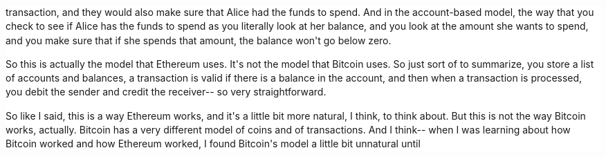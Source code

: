   <span m='509790'>transaction,</span> <span m='510780'>and</span> <span m='511260'>they</span>
  <span m='511380'>would</span> <span m='511530'>also</span> <span m='511890'>make</span>
  <span m='512190'>sure</span> <span m='512370'>that</span> <span m='512549'>Alice</span>
  <span m='512880'>had</span> <span m='513179'>the</span> <span m='513299'>funds</span>
  <span m='513809'>to</span> <span m='513960'>spend.</span> <span m='514590'>And</span>
  <span m='515440'>in</span> <span m='515610'>the</span> <span m='515700'>account-based</span>
  <span m='516360'>model,</span> <span m='517710'>the</span> <span m='517830'>way</span>
  <span m='518460'>that</span> <span m='518669'>you</span> <span m='518789'>check</span>
  <span m='519059'>to</span> <span m='519179'>see</span> <span m='519570'>if</span>
  <span m='519750'>Alice</span> <span m='520049'>has</span> <span m='520350'>the</span>
  <span m='520440'>funds</span> <span m='520740'>to</span> <span m='520830'>spend</span>
  <span m='521190'>as</span> <span m='521280'>you</span> <span m='521400'>literally</span>
  <span m='521760'>look</span> <span m='521940'>at</span> <span m='522000'>her</span>
  <span m='522120'>balance,</span> <span m='522990'>and</span> <span m='523080'>you</span>
  <span m='523169'>look</span> <span m='523350'>at</span> <span m='523409'>the</span>
  <span m='523500'>amount</span> <span m='523860'>she</span> <span m='524010'>wants</span>
  <span m='524250'>to</span> <span m='524310'>spend,</span> <span m='525090'>and</span>
  <span m='525210'>you</span> <span m='525300'>make</span> <span m='525510'>sure</span>
  <span m='526200'>that</span> <span m='527070'>if</span> <span m='527250'>she</span>
  <span m='527400'>spends</span> <span m='527730'>that</span> <span m='527850'>amount,</span>
  <span m='528150'>the</span> <span m='528240'>balance</span> <span m='528570'>won't</span>
  <span m='528750'>go</span> <span m='528870'>below</span> <span m='529110'>zero.</span>
  </p><p><span m='530160'>So</span> <span m='530310'>this</span> <span m='530490'>is</span>
  <span m='530640'>actually</span> <span m='531150'>the</span> <span m='531270'>model</span>
  <span m='531750'>that</span> <span m='532080'>Ethereum</span> <span m='532770'>uses.</span>
  <span m='534180'>It's</span> <span m='534390'>not</span> <span m='534840'>the</span>
  <span m='534930'>model</span> <span m='535350'>that</span> <span m='535500'>Bitcoin</span>
  <span m='535980'>uses.</span> <span m='537450'>So</span> <span m='537780'>just</span>
  <span m='538230'>sort</span> <span m='538440'>of</span> <span m='538530'>to</span>
  <span m='538620'>summarize,</span> <span m='539400'>you</span> <span m='539520'>store</span>
  <span m='539820'>a</span> <span m='539850'>list</span> <span m='540120'>of</span>
  <span m='540210'>accounts</span> <span m='540540'>and</span> <span m='540630'>balances,</span>
  <span m='541690'>a</span> <span m='541790'>transaction</span> <span m='542400'>is</span>
  <span m='542580'>valid</span> <span m='543530'>if</span> <span m='543780'>there</span>
  <span m='543900'>is</span> <span m='544110'>a</span> <span m='544170'>balance</span>
  <span m='544560'>in</span> <span m='544650'>the</span> <span m='544710'>account,</span>
  <span m='545580'>and</span> <span m='545730'>then</span> <span m='546000'>when</span>
  <span m='546210'>a</span> <span m='546270'>transaction</span> <span m='546960'>is</span>
  <span m='547170'>processed,</span> <span m='547890'>you</span> <span m='548010'>debit</span>
  <span m='548790'>the</span> <span m='549540'>sender</span> <span m='549960'>and</span>
  <span m='550050'>credit</span> <span m='550410'>the</span> <span m='550530'>receiver--</span>
  <span m='551220'>so</span> <span m='551400'>very</span> <span m='551640'>straightforward.</span>
  </p><p><span m='555140'>So</span> <span m='555330'>like</span> <span m='555510'>I</span>
  <span m='555570'>said,</span> <span m='555750'>this</span> <span m='555930'>is</span>
  <span m='556040'>a</span> <span m='556080'>way</span> <span m='556290'>Ethereum</span>
  <span m='556830'>works,</span> <span m='557970'>and</span> <span m='558150'>it's</span>
  <span m='558570'>a</span> <span m='558630'>little</span> <span m='558780'>bit</span>
  <span m='558930'>more</span> <span m='559170'>natural,</span> <span m='559950'>I</span>
  <span m='560070'>think,</span> <span m='560280'>to</span> <span m='560430'>think</span>
  <span m='560640'>about.</span> <span m='561240'>But</span> <span m='561360'>this</span>
  <span m='561510'>is</span> <span m='561630'>not</span> <span m='561960'>the</span>
  <span m='562080'>way</span> <span m='562290'>Bitcoin</span> <span m='562740'>works,</span>
  <span m='563160'>actually.</span> <span m='563560'>Bitcoin</span> <span m='563850'>has</span>
  <span m='564000'>a</span> <span m='564060'>very</span> <span m='564330'>different</span>
  <span m='564780'>model</span> <span m='565680'>of</span> <span m='565890'>coins</span>
  <span m='566550'>and</span> <span m='566910'>of</span> <span m='567060'>transactions.</span>
  <span m='568770'>And</span> <span m='569640'>I</span> <span m='570030'>think--</span>
  <span m='570840'>when</span> <span m='571440'>I</span> <span m='571590'>was</span>
  <span m='571740'>learning</span> <span m='572010'>about</span> <span m='572580'>how</span>
  <span m='572790'>Bitcoin</span> <span m='573210'>worked</span> <span m='573540'>and</span>
  <span m='573630'>how</span> <span m='573870'>Ethereum</span> <span m='574200'>worked,</span>
  <span m='575400'>I</span> <span m='575490'>found</span> <span m='575730'>Bitcoin's</span>
  <span m='576060'>model</span> <span m='576330'>a</span> <span m='576390'>little</span>
  <span m='576570'>bit</span> <span m='576750'>unnatural</span> <span m='577410'>until</span>